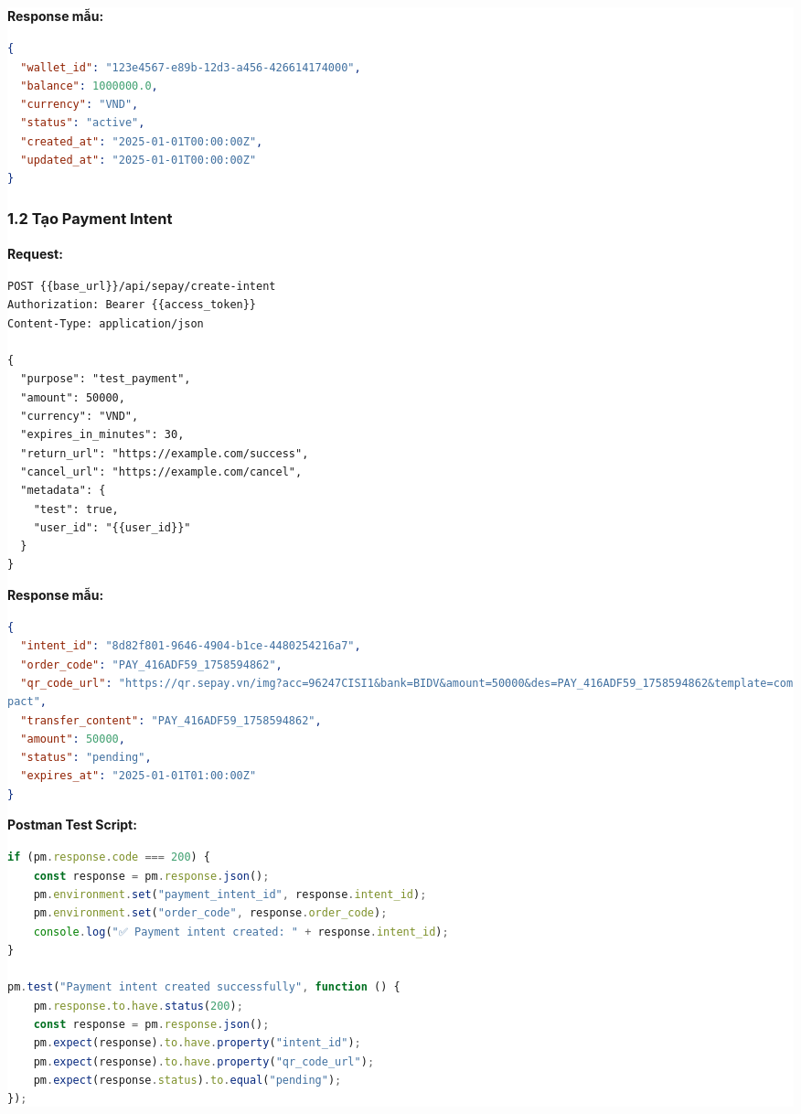 **Response mẫu:**
```json
{
  "wallet_id": "123e4567-e89b-12d3-a456-426614174000",
  "balance": 1000000.0,
  "currency": "VND",
  "status": "active",
  "created_at": "2025-01-01T00:00:00Z",
  "updated_at": "2025-01-01T00:00:00Z"
}
```

### 1.2 Tạo Payment Intent

**Request:**
```http
POST {{base_url}}/api/sepay/create-intent
Authorization: Bearer {{access_token}}
Content-Type: application/json

{
  "purpose": "test_payment",
  "amount": 50000,
  "currency": "VND",
  "expires_in_minutes": 30,
  "return_url": "https://example.com/success",
  "cancel_url": "https://example.com/cancel",
  "metadata": {
    "test": true,
    "user_id": "{{user_id}}"
  }
}
```

**Response mẫu:**
```json
{
  "intent_id": "8d82f801-9646-4904-b1ce-4480254216a7",
  "order_code": "PAY_416ADF59_1758594862",
  "qr_code_url": "https://qr.sepay.vn/img?acc=96247CISI1&bank=BIDV&amount=50000&des=PAY_416ADF59_1758594862&template=compact",
  "transfer_content": "PAY_416ADF59_1758594862",
  "amount": 50000,
  "status": "pending",
  "expires_at": "2025-01-01T01:00:00Z"
}
```

**Postman Test Script:**
```javascript
if (pm.response.code === 200) {
    const response = pm.response.json();
    pm.environment.set("payment_intent_id", response.intent_id);
    pm.environment.set("order_code", response.order_code);
    console.log("✅ Payment intent created: " + response.intent_id);
}

pm.test("Payment intent created successfully", function () {
    pm.response.to.have.status(200);
    const response = pm.response.json();
    pm.expect(response).to.have.property("intent_id");
    pm.expect(response).to.have.property("qr_code_url");
    pm.expect(response.status).to.equal("pending");
});
```
